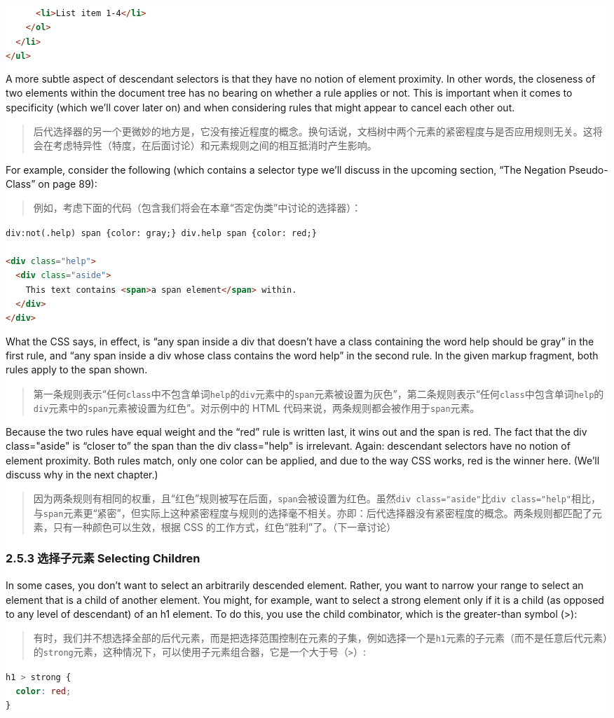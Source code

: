 ```html
      <li>List item 1-4</li>
    </ol>
  </li>
</ul>
```

A more subtle aspect of descendant selectors is that they have no notion of element proximity. In other words, the closeness of two elements within the document tree has no bearing on whether a rule applies or not. This is important when it comes to specificity (which we’ll cover later on) and when considering rules that might appear to cancel each other out.

> 后代选择器的另一个更微妙的地方是，它没有接近程度的概念。换句话说，文档树中两个元素的紧密程度与是否应用规则无关。这将会在考虑特异性（特度，在后面讨论）和元素规则之间的相互抵消时产生影响。

For example, consider the following (which contains a selector type we’ll discuss in the upcoming section, “The Negation Pseudo-Class” on page 89):

> 例如，考虑下面的代码（包含我们将会在本章“否定伪类”中讨论的选择器）：

```html
div:not(.help) span {color: gray;} div.help span {color: red;}

<div class="help">
  <div class="aside">
    This text contains <span>a span element</span> within.
  </div>
</div>
```

What the CSS says, in effect, is “any span inside a div that doesn’t have a class containing the word help should be gray” in the first rule, and “any span inside a div whose class contains the word help” in the second rule. In the given markup fragment, both rules apply to the span shown.

> 第一条规则表示“任何`class`中不包含单词`help`的`div`元素中的`span`元素被设置为灰色”，第二条规则表示“任何`class`中包含单词`help`的`div`元素中的`span`元素被设置为红色”。对示例中的 HTML 代码来说，两条规则都会被作用于`span`元素。

Because the two rules have equal weight and the “red” rule is written last, it wins out and the span is red. The fact that the div class="aside" is “closer to” the span than the div class="help" is irrelevant. Again: descendant selectors have no notion of element proximity. Both rules match, only one color can be applied, and due to the way CSS works, red is the winner here. (We’ll discuss why in the next chapter.)

> 因为两条规则有相同的权重，且“红色”规则被写在后面，`span`会被设置为红色。虽然`div class="aside"`比`div class="help"`相比，与`span`元素更“紧密”，但实际上这种紧密程度与规则的选择毫不相关。亦即：后代选择器没有紧密程度的概念。两条规则都匹配了元素，只有一种颜色可以生效，根据 CSS 的工作方式，红色“胜利”了。（下一章讨论）

### 2.5.3 选择子元素 Selecting Children

In some cases, you don’t want to select an arbitrarily descended element. Rather, you want to narrow your range to select an element that is a child of another element. You might, for example, want to select a strong element only if it is a child (as opposed to any level of descendant) of an h1 element. To do this, you use the child combinator, which is the greater-than symbol (>):

> 有时，我们并不想选择全部的后代元素，而是把选择范围控制在元素的子集，例如选择一个是`h1`元素的子元素（而不是任意后代元素）的`strong`元素，这种情况下，可以使用子元素组合器，它是一个大于号（`>`）:

```css
h1 > strong {
  color: red;
}
```
